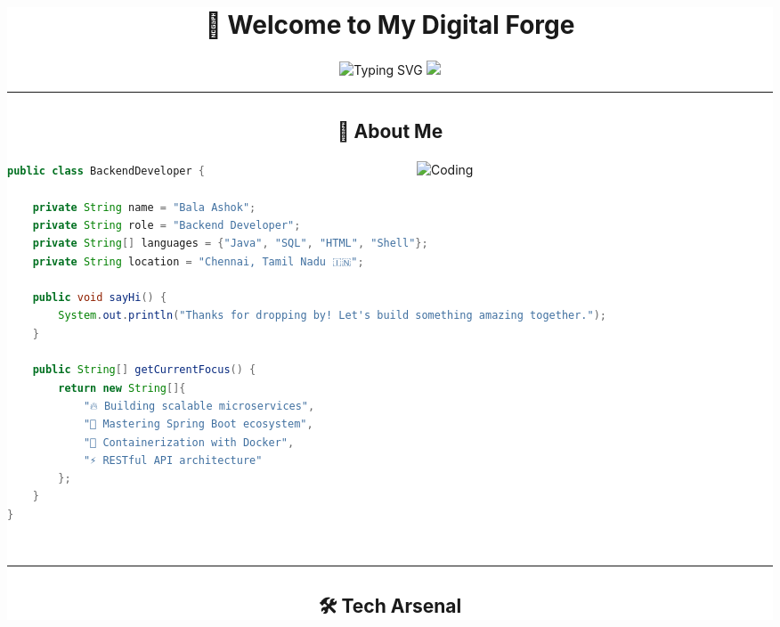 <div align="center">

# 🚀 Welcome to My Digital Forge

<img src="https://readme-typing-svg.herokuapp.com?font=Fira+Code&size=32&duration=2800&pause=2000&color=00FF41&center=true&vCenter=true&width=600&lines=Backend+Developer+%F0%9F%92%BB;Java+%26+Spring+Boot+Expert+%E2%98%95;API+Architect+%F0%9F%8C%90;Docker+Enthusiast+%F0%9F%90%B3" alt="Typing SVG" />

<img src="https://user-images.githubusercontent.com/74038190/225813108-98b745f2-7d22-48cf-9150-083f1b00d6c9.gif" width="500">

</div>

---

<div align="center">

## 💫 About Me

</div>

<img align="right" alt="Coding" width="400" src="https://user-images.githubusercontent.com/74038190/229223263-cf2e4b07-2615-4f87-9c38-e37600f8381a.gif">

```java
public class BackendDeveloper {
    
    private String name = "Bala Ashok";
    private String role = "Backend Developer";
    private String[] languages = {"Java", "SQL", "HTML", "Shell"};
    private String location = "Chennai, Tamil Nadu 🇮🇳";
    
    public void sayHi() {
        System.out.println("Thanks for dropping by! Let's build something amazing together.");
    }
    
    public String[] getCurrentFocus() {
        return new String[]{
            "🔥 Building scalable microservices",
            "🌱 Mastering Spring Boot ecosystem",
            "🐳 Containerization with Docker",
            "⚡ RESTful API architecture"
        };
    }
}
```

<br clear="both">

---

<div align="center">

## 🛠️ Tech Arsenal

</div>
